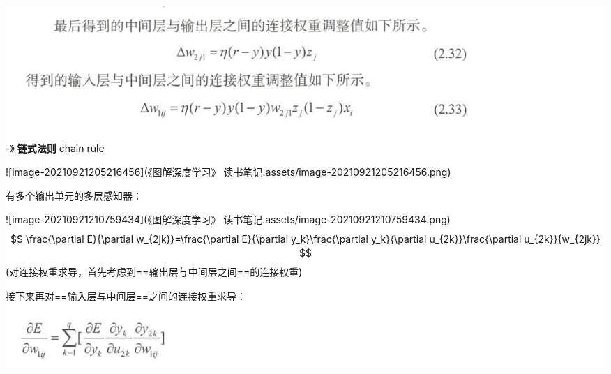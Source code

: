 <img src="《图解深度学习》 读书笔记.assets/image-20210921192426063.png" alt="image-20210921192426063" style="zoom:80%;" />

-》 **链式法则** chain rule

![image-20210921205216456](《图解深度学习》 读书笔记.assets/image-20210921205216456.png)

有多个输出单元的多层感知器：

![image-20210921210759434](《图解深度学习》 读书笔记.assets/image-20210921210759434.png)
$$
\frac{\partial E}{\partial w_{2jk}}=\frac{\partial E}{\partial y_k}\frac{\partial y_k}{\partial u_{2k}}\frac{\partial u_{2k}}{w_{2jk}}
$$
(对连接权重求导，首先考虑到==输出层与中间层之间==的连接权重)

接下来再对==输入层与中间层==之间的连接权重求导：

<img src="《图解深度学习》 读书笔记.assets/image-20210921211735026.png" alt="image-20210921211735026" style="zoom:80%;" />

